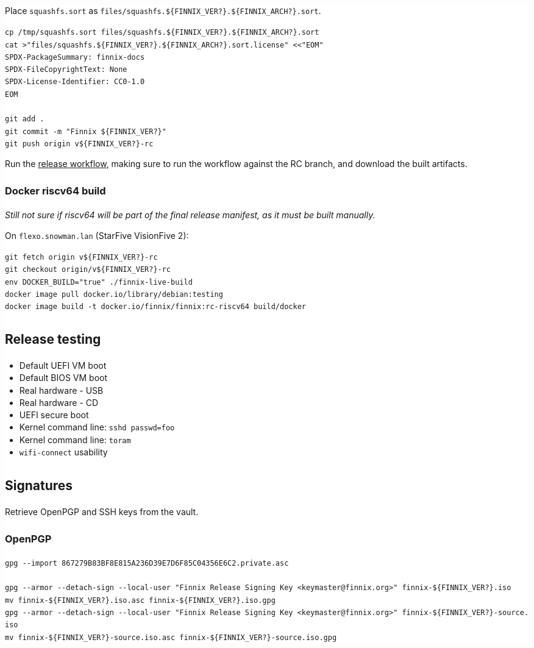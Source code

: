 Place `squashfs.sort` as `files/squashfs.${FINNIX_VER?}.${FINNIX_ARCH?}.sort`.

```shell
cp /tmp/squashfs.sort files/squashfs.${FINNIX_VER?}.${FINNIX_ARCH?}.sort
cat >"files/squashfs.${FINNIX_VER?}.${FINNIX_ARCH?}.sort.license" <<"EOM"
SPDX-PackageSummary: finnix-docs
SPDX-FileCopyrightText: None
SPDX-License-Identifier: CC0-1.0
EOM

git add .
git commit -m "Finnix ${FINNIX_VER?}"
git push origin v${FINNIX_VER?}-rc
```

Run the [release workflow](https://github.com/finnix/finnix-live-build/actions/workflows/release.yml), making sure to run the workflow against the RC branch, and download the built artifacts.

### Docker riscv64 build

*Still not sure if riscv64 will be part of the final release manifest, as it must be built manually.*

On `flexo.snowman.lan` (StarFive VisionFive 2):

```shell
git fetch origin v${FINNIX_VER?}-rc
git checkout origin/v${FINNIX_VER?}-rc
env DOCKER_BUILD="true" ./finnix-live-build
docker image pull docker.io/library/debian:testing
docker image build -t docker.io/finnix/finnix:rc-riscv64 build/docker
```

## Release testing

* Default UEFI VM boot
* Default BIOS VM boot
* Real hardware - USB
* Real hardware - CD
* UEFI secure boot
* Kernel command line: `sshd passwd=foo`
* Kernel command line: `toram`
* `wifi-connect` usability

## Signatures

Retrieve OpenPGP and SSH keys from the vault.

### OpenPGP

```shell
gpg --import 867279B83BF8E815A236D39E7D6F85C04356E6C2.private.asc

gpg --armor --detach-sign --local-user "Finnix Release Signing Key <keymaster@finnix.org>" finnix-${FINNIX_VER?}.iso
mv finnix-${FINNIX_VER?}.iso.asc finnix-${FINNIX_VER?}.iso.gpg
gpg --armor --detach-sign --local-user "Finnix Release Signing Key <keymaster@finnix.org>" finnix-${FINNIX_VER?}-source.iso
mv finnix-${FINNIX_VER?}-source.iso.asc finnix-${FINNIX_VER?}-source.iso.gpg
```
